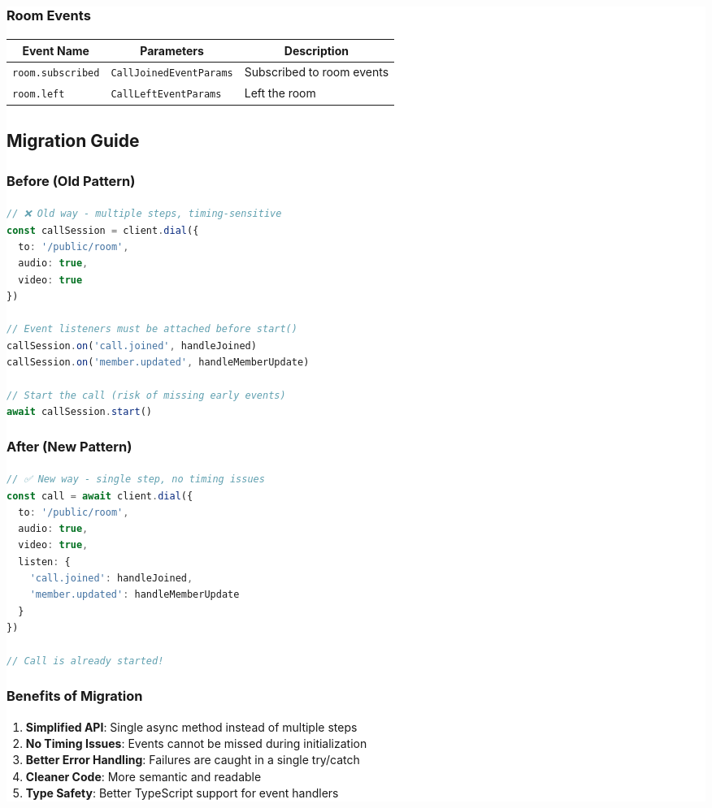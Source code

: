### Room Events

| Event Name | Parameters | Description |
|------------|------------|-------------|
| `room.subscribed` | `CallJoinedEventParams` | Subscribed to room events |
| `room.left` | `CallLeftEventParams` | Left the room |

## Migration Guide

### Before (Old Pattern)

```typescript
// ❌ Old way - multiple steps, timing-sensitive
const callSession = client.dial({
  to: '/public/room',
  audio: true,
  video: true
})

// Event listeners must be attached before start()
callSession.on('call.joined', handleJoined)
callSession.on('member.updated', handleMemberUpdate)

// Start the call (risk of missing early events)
await callSession.start()
```

### After (New Pattern)

```typescript
// ✅ New way - single step, no timing issues
const call = await client.dial({
  to: '/public/room',
  audio: true,
  video: true,
  listen: {
    'call.joined': handleJoined,
    'member.updated': handleMemberUpdate
  }
})

// Call is already started!
```

### Benefits of Migration

1. **Simplified API**: Single async method instead of multiple steps
2. **No Timing Issues**: Events cannot be missed during initialization
3. **Better Error Handling**: Failures are caught in a single try/catch
4. **Cleaner Code**: More semantic and readable
5. **Type Safety**: Better TypeScript support for event handlers
